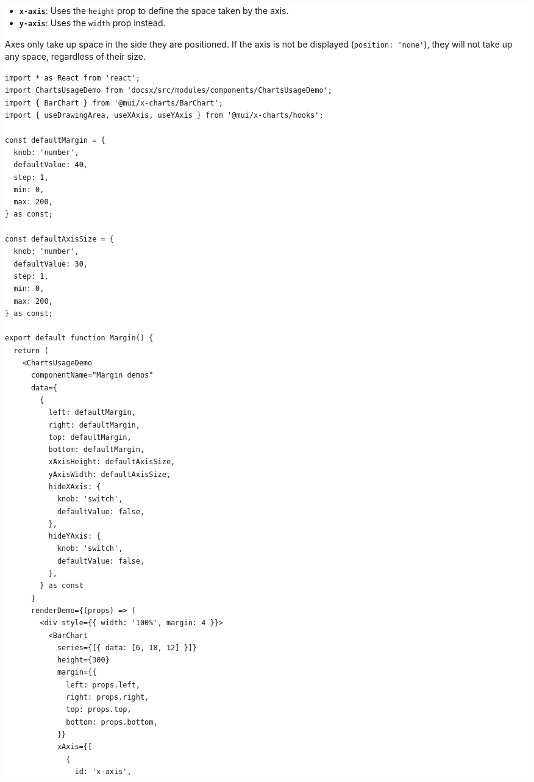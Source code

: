 - **`x-axis`**: Uses the `height` prop to define the space taken by the axis.
- **`y-axis`**: Uses the `width` prop instead.

Axes only take up space in the side they are positioned.
If the axis is not be displayed (`position: 'none'`), they will not take up any space, regardless of their size.

```tsx
import * as React from 'react';
import ChartsUsageDemo from 'docsx/src/modules/components/ChartsUsageDemo';
import { BarChart } from '@mui/x-charts/BarChart';
import { useDrawingArea, useXAxis, useYAxis } from '@mui/x-charts/hooks';

const defaultMargin = {
  knob: 'number',
  defaultValue: 40,
  step: 1,
  min: 0,
  max: 200,
} as const;

const defaultAxisSize = {
  knob: 'number',
  defaultValue: 30,
  step: 1,
  min: 0,
  max: 200,
} as const;

export default function Margin() {
  return (
    <ChartsUsageDemo
      componentName="Margin demos"
      data={
        {
          left: defaultMargin,
          right: defaultMargin,
          top: defaultMargin,
          bottom: defaultMargin,
          xAxisHeight: defaultAxisSize,
          yAxisWidth: defaultAxisSize,
          hideXAxis: {
            knob: 'switch',
            defaultValue: false,
          },
          hideYAxis: {
            knob: 'switch',
            defaultValue: false,
          },
        } as const
      }
      renderDemo={(props) => (
        <div style={{ width: '100%', margin: 4 }}>
          <BarChart
            series={[{ data: [6, 18, 12] }]}
            height={300}
            margin={{
              left: props.left,
              right: props.right,
              top: props.top,
              bottom: props.bottom,
            }}
            xAxis={[
              {
                id: 'x-axis',
```